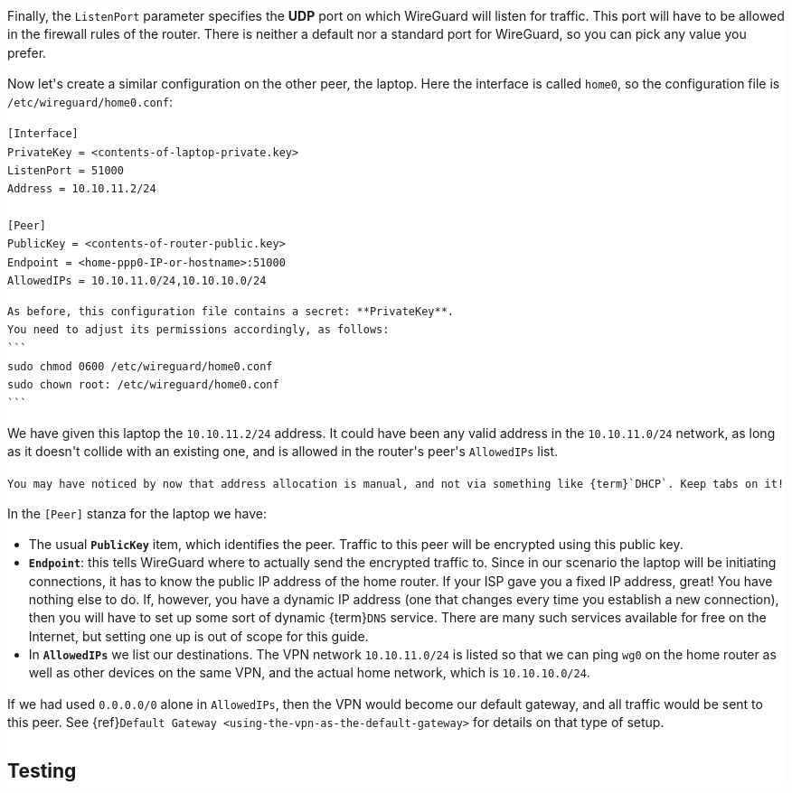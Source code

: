 Finally, the `ListenPort` parameter specifies the **UDP** port on which WireGuard will listen for traffic. This port will have to be allowed in the firewall rules of the router. There is neither a default nor a standard port for WireGuard, so you can pick any value you prefer.

Now let's create a similar configuration on the other peer, the laptop. Here the interface is called `home0`, so the configuration file is `/etc/wireguard/home0.conf`:

```
[Interface]
PrivateKey = <contents-of-laptop-private.key>
ListenPort = 51000
Address = 10.10.11.2/24

[Peer]
PublicKey = <contents-of-router-public.key>
Endpoint = <home-ppp0-IP-or-hostname>:51000
AllowedIPs = 10.10.11.0/24,10.10.10.0/24
```

````{important}
As before, this configuration file contains a secret: **PrivateKey**.
You need to adjust its permissions accordingly, as follows:
```
sudo chmod 0600 /etc/wireguard/home0.conf
sudo chown root: /etc/wireguard/home0.conf
```
````

We have given this laptop the `10.10.11.2/24` address. It could have been any valid address in the `10.10.11.0/24` network, as long as it doesn't collide with an existing one, and is allowed in the router's peer's `AllowedIPs` list.

```{note}
You may have noticed by now that address allocation is manual, and not via something like {term}`DHCP`. Keep tabs on it!
```

In the `[Peer]` stanza for the laptop we have:

- The usual **`PublicKey`** item, which identifies the peer. Traffic to this peer will be encrypted using this public key.
- **`Endpoint`**: this tells WireGuard where to actually send the encrypted traffic to. Since in our scenario the laptop will be initiating connections, it has to know the public IP address of the home router. If your ISP gave you a fixed IP address, great! You have nothing else to do. If, however, you have a dynamic IP address (one that changes every time you establish a new connection), then you will have to set up some sort of dynamic {term}`DNS` service. There are many such services available for free on the Internet, but setting one up is out of scope for this guide.
- In **`AllowedIPs`** we list our destinations. The VPN network `10.10.11.0/24` is listed so that we can ping `wg0` on the home router as well as other devices on the same VPN, and the actual home network, which is `10.10.10.0/24`. 

If we had used `0.0.0.0/0` alone in `AllowedIPs`, then the VPN would become our default gateway, and all traffic would be sent to this peer. See {ref}`Default Gateway <using-the-vpn-as-the-default-gateway>` for details on that type of setup.

## Testing
